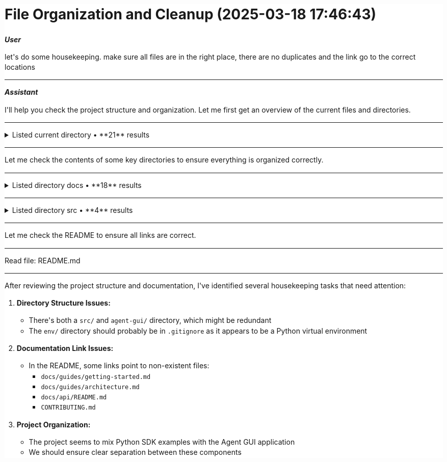 

# File Organization and Cleanup (2025-03-18 17:46:43)

_**User**_

let's do some housekeeping. make sure all files are in the right place, there are no duplicates and the link go to the correct locations

---

_**Assistant**_

I'll help you check the project structure and organization. Let me first get an overview of the current files and directories.

---

<details><summary>Listed current directory • **21** results</summary></details>

---

Let me check the contents of some key directories to ensure everything is organized correctly.

---

<details><summary>Listed directory docs • **18** results</summary></details>

---

<details><summary>Listed directory src • **4** results</summary></details>

---

Let me check the README to ensure all links are correct.

---

Read file: README.md

---

After reviewing the project structure and documentation, I've identified several housekeeping tasks that need attention:

1. **Directory Structure Issues:**
   - There's both a `src/` and `agent-gui/` directory, which might be redundant
   - The `env/` directory should probably be in `.gitignore` as it appears to be a Python virtual environment

2. **Documentation Link Issues:**
   - In the README, some links point to non-existent files:
     - `docs/guides/getting-started.md`
     - `docs/guides/architecture.md`
     - `docs/api/README.md`
     - `CONTRIBUTING.md`

3. **Project Organization:**
   - The project seems to mix Python SDK examples with the Agent GUI application
   - We should ensure clear separation between these components
